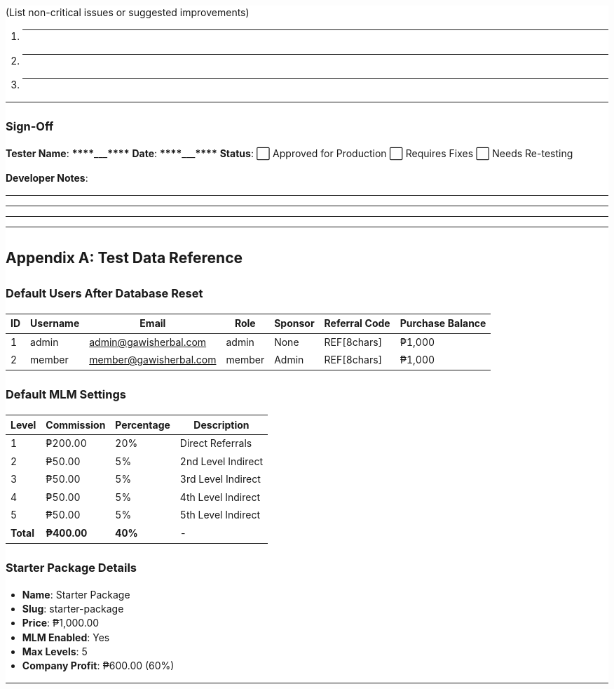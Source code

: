 (List non-critical issues or suggested improvements)

1. ***
2. ***
3. ***

---

### Sign-Off

**Tester Name**: ****\*\*\*\*****\_\_\_****\*\*\*\*****
**Date**: ****\*\*\*\*****\_\_\_****\*\*\*\*****
**Status**: ⬜ Approved for Production ⬜ Requires Fixes ⬜ Needs Re-testing

**Developer Notes**:

---

---

---

---

## Appendix A: Test Data Reference

### Default Users After Database Reset

| ID  | Username | Email                  | Role   | Sponsor | Referral Code | Purchase Balance |
| --- | -------- | ---------------------- | ------ | ------- | ------------- | ---------------- |
| 1   | admin    | admin@gawisherbal.com  | admin  | None    | REF[8chars]   | ₱1,000           |
| 2   | member   | member@gawisherbal.com | member | Admin   | REF[8chars]   | ₱1,000           |

### Default MLM Settings

| Level     | Commission  | Percentage | Description        |
| --------- | ----------- | ---------- | ------------------ |
| 1         | ₱200.00     | 20%        | Direct Referrals   |
| 2         | ₱50.00      | 5%         | 2nd Level Indirect |
| 3         | ₱50.00      | 5%         | 3rd Level Indirect |
| 4         | ₱50.00      | 5%         | 4th Level Indirect |
| 5         | ₱50.00      | 5%         | 5th Level Indirect |
| **Total** | **₱400.00** | **40%**    | -                  |

### Starter Package Details

-   **Name**: Starter Package
-   **Slug**: starter-package
-   **Price**: ₱1,000.00
-   **MLM Enabled**: Yes
-   **Max Levels**: 5
-   **Company Profit**: ₱600.00 (60%)

---